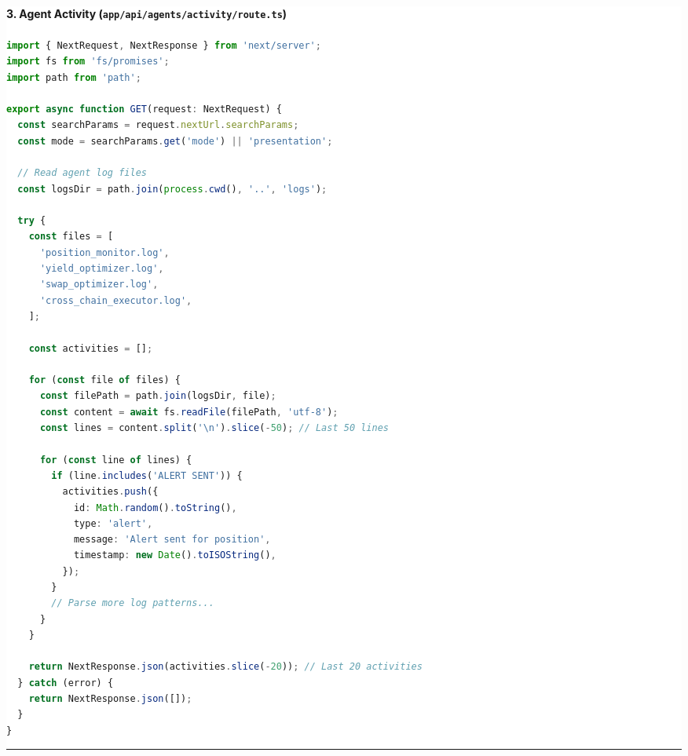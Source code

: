 #### **3. Agent Activity** (`app/api/agents/activity/route.ts`)

```typescript
import { NextRequest, NextResponse } from 'next/server';
import fs from 'fs/promises';
import path from 'path';

export async function GET(request: NextRequest) {
  const searchParams = request.nextUrl.searchParams;
  const mode = searchParams.get('mode') || 'presentation';

  // Read agent log files
  const logsDir = path.join(process.cwd(), '..', 'logs');
  
  try {
    const files = [
      'position_monitor.log',
      'yield_optimizer.log',
      'swap_optimizer.log',
      'cross_chain_executor.log',
    ];

    const activities = [];

    for (const file of files) {
      const filePath = path.join(logsDir, file);
      const content = await fs.readFile(filePath, 'utf-8');
      const lines = content.split('\n').slice(-50); // Last 50 lines

      for (const line of lines) {
        if (line.includes('ALERT SENT')) {
          activities.push({
            id: Math.random().toString(),
            type: 'alert',
            message: 'Alert sent for position',
            timestamp: new Date().toISOString(),
          });
        }
        // Parse more log patterns...
      }
    }

    return NextResponse.json(activities.slice(-20)); // Last 20 activities
  } catch (error) {
    return NextResponse.json([]);
  }
}
```

---

